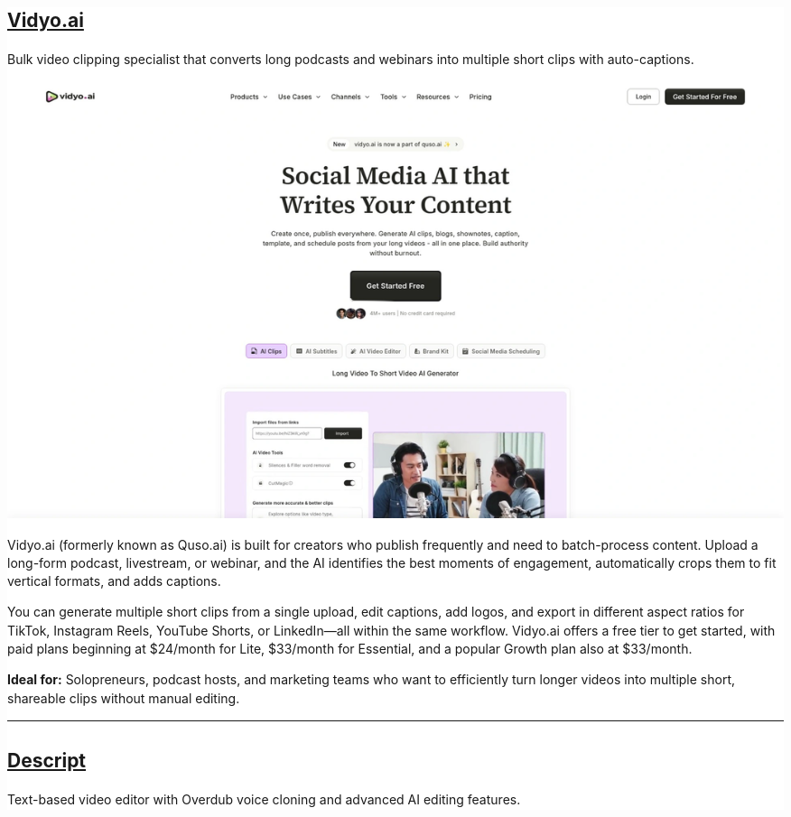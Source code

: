 
## **[Vidyo.ai](https://vidyo.ai)**

Bulk video clipping specialist that converts long podcasts and webinars into multiple short clips with auto-captions.

![Vidyo.ai Screenshot](image/vidyo.webp)


Vidyo.ai (formerly known as Quso.ai) is built for creators who publish frequently and need to batch-process content. Upload a long-form podcast, livestream, or webinar, and the AI identifies the best moments of engagement, automatically crops them to fit vertical formats, and adds captions.

You can generate multiple short clips from a single upload, edit captions, add logos, and export in different aspect ratios for TikTok, Instagram Reels, YouTube Shorts, or LinkedIn—all within the same workflow. Vidyo.ai offers a free tier to get started, with paid plans beginning at $24/month for Lite, $33/month for Essential, and a popular Growth plan also at $33/month.

**Ideal for:** Solopreneurs, podcast hosts, and marketing teams who want to efficiently turn longer videos into multiple short, shareable clips without manual editing.

***

## **[Descript](https://www.descript.com)**

Text-based video editor with Overdub voice cloning and advanced AI editing features.

